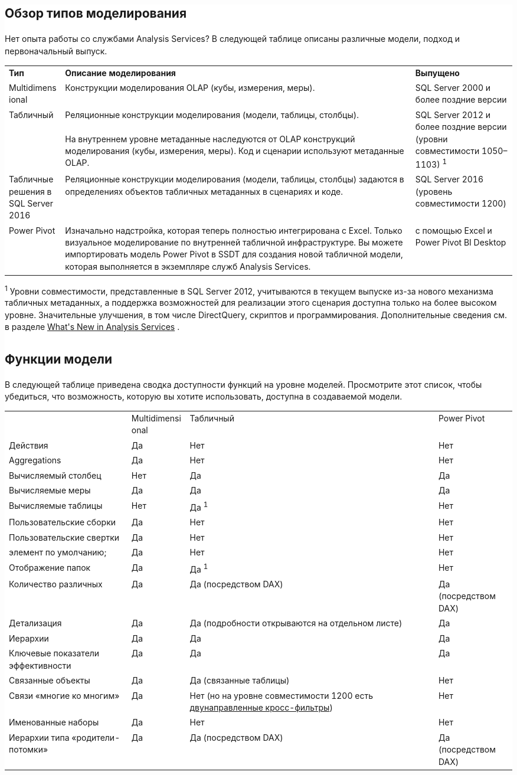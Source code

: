 ##  <a name="a-namebkmkoverviewa-overview-of-modeling-types"></a><a name="bkmk_overview"></a> Обзор типов моделирования  
 Нет опыта работы со службами Analysis Services? В следующей таблице описаны различные модели, подход и первоначальный выпуск.  
  
||||  
|-|-|-|  
|**Тип**|**Описание моделирования**|**Выпущено**|  
|Multidimensional|Конструкции моделирования OLAP (кубы, измерения, меры).|SQL Server 2000 и более поздние версии|  
|Табличный|Реляционные конструкции моделирования (модели, таблицы, столбцы).<br /><br /> На внутреннем уровне метаданные наследуются от OLAP конструкций моделирования (кубы, измерения, меры). Код и сценарии используют метаданные OLAP.|SQL Server 2012 и более поздние версии (уровни совместимости 1050–1103) <sup>1</sup>|  
|Табличные решения в SQL Server 2016|Реляционные конструкции моделирования (модели, таблицы, столбцы) задаются в определениях объектов табличных метаданных в сценариях и коде.|SQL Server 2016 (уровень совместимости 1200)|  
|Power Pivot|Изначально надстройка, которая теперь полностью интегрирована с Excel. Только визуальное моделирование по внутренней табличной инфраструктуре. Вы можете импортировать модель Power Pivot в SSDT для создания новой табличной модели, которая выполняется в экземпляре служб Analysis Services.|с помощью Excel и Power Pivot BI Desktop|  
  
 <sup>1</sup> Уровни совместимости, представленные в SQL Server 2012, учитываются в текущем выпуске из-за нового механизма табличных метаданных, а поддержка возможностей для реализации этого сценария доступна только на более высоком уровне. Значительные улучшения, в том числе DirectQuery, скриптов и программирования. Дополнительные сведения см. в разделе [What's New in Analysis Services](../analysis-services/what-s-new-in-analysis-services.md) .  
  
##  <a name="a-namebkmkmodelsa-model-features"></a><a name="bkmk_models"></a> Функции модели  
  В следующей таблице приведена сводка доступности функций на уровне моделей. Просмотрите этот список, чтобы убедиться, что возможность, которую вы хотите использовать, доступна в создаваемой модели.  
  
|||||  
|-|-|-|-|  
||Multidimensional|Табличный|Power Pivot|  
|Действия|Да|Нет|Нет|  
|Aggregations|Да|Нет|Нет|  
|Вычисляемый столбец|Нет|Да|Да|  
|Вычисляемые меры|Да|Да|Да|  
|Вычисляемые таблицы|Нет|Да <sup>1</sup>|Нет|  
|Пользовательские сборки|Да|Нет|Нет|  
|Пользовательские свертки|Да|Нет|Нет|  
|элемент по умолчанию;|Да|Нет|Нет|  
|Отображение папок|Да|Да <sup>1</sup>|Нет|  
|Количество различных|Да|Да (посредством DAX)|Да (посредством DAX)|  
|Детализация|Да|Да (подробности открываются на отдельном листе)|Да|  
|Иерархии|Да|Да|Да|  
|Ключевые показатели эффективности|Да|Да|Да|  
|Связанные объекты|Да|Да (связанные таблицы)|Нет|  
|Связи «многие ко многим»|Да|Нет (но на уровне совместимости 1200 есть [двунаправленные кросс-фильтры](../analysis-services/tabular-models/bi-directional-cross-filters-tabular-models-analysis-services.md))|Нет|  
|Именованные наборы|Да|Нет|Нет|  
|Иерархии типа «родители-потомки»|Да|Да (посредством DAX)|Да (посредством DAX)|  